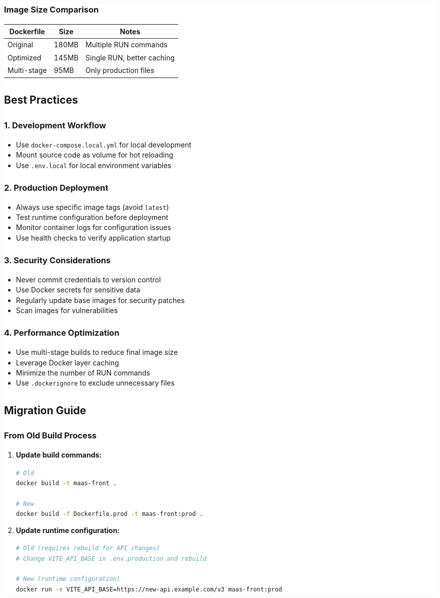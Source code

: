 ### Image Size Comparison

| Dockerfile | Size | Notes |
|------------|------|-------|
| Original | 180MB | Multiple RUN commands |
| Optimized | 145MB | Single RUN, better caching |
| Multi-stage | 95MB | Only production files |

## Best Practices

### 1. Development Workflow
- Use `docker-compose.local.yml` for local development
- Mount source code as volume for hot reloading
- Use `.env.local` for local environment variables

### 2. Production Deployment
- Always use specific image tags (avoid `latest`)
- Test runtime configuration before deployment
- Monitor container logs for configuration issues
- Use health checks to verify application startup

### 3. Security Considerations
- Never commit credentials to version control
- Use Docker secrets for sensitive data
- Regularly update base images for security patches
- Scan images for vulnerabilities

### 4. Performance Optimization
- Use multi-stage builds to reduce final image size
- Leverage Docker layer caching
- Minimize the number of RUN commands
- Use `.dockerignore` to exclude unnecessary files

## Migration Guide

### From Old Build Process

1. **Update build commands:**
   ```bash
   # Old
   docker build -t maas-front .
   
   # New
   docker build -f Dockerfile.prod -t maas-front:prod .
   ```

2. **Update runtime configuration:**
   ```bash
   # Old (requires rebuild for API changes)
   # Change VITE_API_BASE in .env.production and rebuild
   
   # New (runtime configuration)
   docker run -e VITE_API_BASE=https://new-api.example.com/v3 maas-front:prod
   ```
